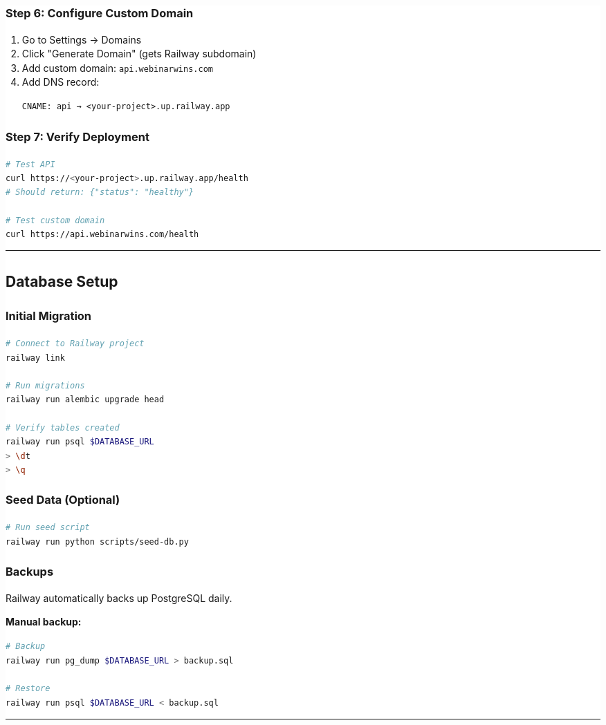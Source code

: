 ### Step 6: Configure Custom Domain

1. Go to Settings → Domains
2. Click "Generate Domain" (gets Railway subdomain)
3. Add custom domain: `api.webinarwins.com`
4. Add DNS record:
   ```
   CNAME: api → <your-project>.up.railway.app
   ```

### Step 7: Verify Deployment

```bash
# Test API
curl https://<your-project>.up.railway.app/health
# Should return: {"status": "healthy"}

# Test custom domain
curl https://api.webinarwins.com/health
```

---

## Database Setup

### Initial Migration

```bash
# Connect to Railway project
railway link

# Run migrations
railway run alembic upgrade head

# Verify tables created
railway run psql $DATABASE_URL
> \dt
> \q
```

### Seed Data (Optional)

```bash
# Run seed script
railway run python scripts/seed-db.py
```

### Backups

Railway automatically backs up PostgreSQL daily.

**Manual backup:**
```bash
# Backup
railway run pg_dump $DATABASE_URL > backup.sql

# Restore
railway run psql $DATABASE_URL < backup.sql
```

---